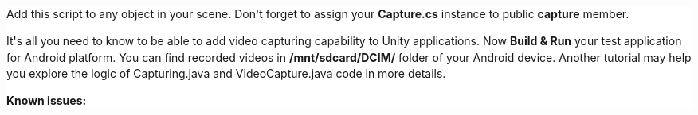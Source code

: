 Add this script to any object in your scene. Don't forget to assign your **Capture.cs** instance to public **capture** member.

It's all you need to know to be able to add video capturing capability to Unity applications. Now **Build &amp; Run** your test application for Android platform. You can find recorded videos in **/mnt/sdcard/DCIM/** folder of your Android device. Another [tutorial][12] may help you explore the logic of Capturing.java and VideoCapture.java code in more details.

**Known issues:**

[1]: http://unity3d.com/unity
[2]: https://github.com/INDExOS/media-for-mobile/tree/master/Tutorials/video-capturing-unity
[3]: http://software.intel.com/en-us/forums/intel-integrated-native-developer-experience-intel-inde
[4]: https://software.intel.com/sites/default/files/managed/c5/eb/tutorial_5_1.png
[5]: https://software.intel.com/sites/default/files/managed/ac/31/Unity_PlayerSettings.png "Unity PlayerSettings"
[6]: http://developer.android.com/guide/topics/manifest/manifest-intro.html
[7]: http://ant.apache.org/manual
[8]: http://ant.apache.org/
[9]: https://software.intel.com/sites/default/files/managed/07/5e/tutorial_5_3.png "Ant output"
[10]: http://developer.android.com/training/articles/perf-jni.html
[11]: http://docs.unity3d.com/Documentation/ScriptReference/Graphics.Blit.html
[12]: http://software.intel.com/en-us/articles/intel-inde-media-pack-for-android-tutorials-video-capturing-for-opengl-applications